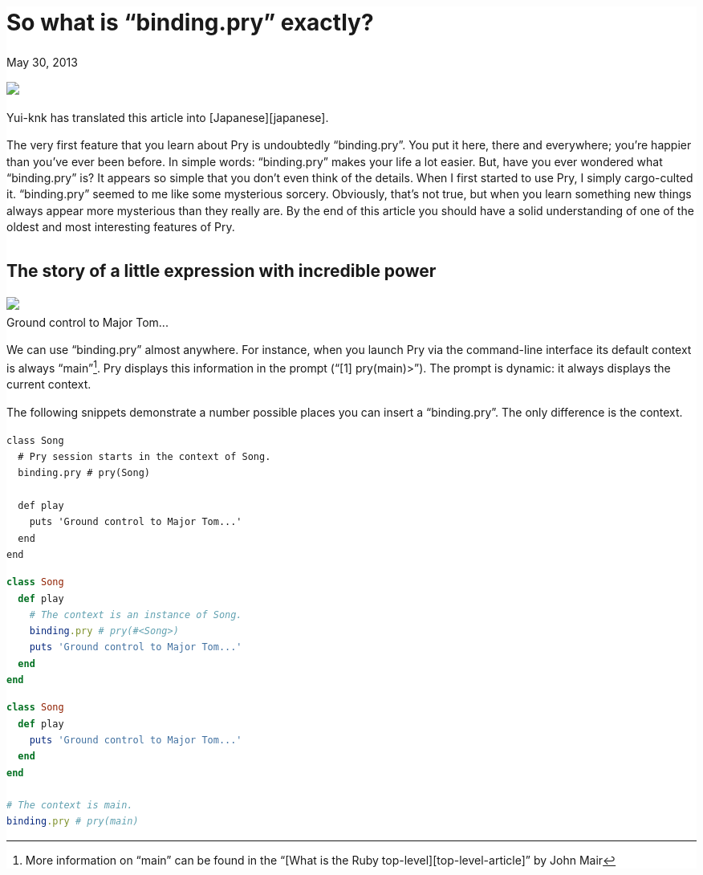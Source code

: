 So what is “binding.pry” exactly?
=================================

<p class="post__date"><time datetime="2013-05-30">May 30, 2013</time></p>

<p class="center"><img src="https://imgur.com/uxHPVG0.gif"/></p>

Yui-knk has translated this article into [Japanese][japanese].

The very first feature that you learn about Pry is undoubtedly
“binding.pry”. You put it here, there and everywhere; you’re happier than you’ve
ever been before. In simple words: “binding.pry” makes your life a lot
easier. But, have you ever wondered what “binding.pry” is? It appears so simple
that you don’t even think of the details. When I first started to use Pry, I
simply cargo-culted it. “binding.pry” seemed to me like some mysterious
sorcery. Obviously, that’s not true, but when you learn something new things
always appear more mysterious than they really are. By the end of this article
you should have a solid understanding of one of the oldest and most interesting
features of Pry.

The story of a little expression with incredible power
------------------------------------------------------

<div class="figure">
<img src="https://imgur.com/WRNWYXI.gif"/>
<div class="caption">Ground control to Major Tom...</div>
</div>

We can use “binding.pry” almost anywhere. For instance, when you launch Pry via
the command-line interface its default context is always “main”[^1]. Pry
displays this information in the prompt (<nobr>“\[1\] pry(main)>”</nobr>). The
prompt is dynamic: it always displays the current context.

The following snippets demonstrate a number possible places you can insert a
“binding.pry”. The only difference is the context.

```
class Song
  # Pry session starts in the context of Song.
  binding.pry # pry(Song)

  def play
    puts 'Ground control to Major Tom...'
  end
end
```

```ruby
class Song
  def play
    # The context is an instance of Song.
    binding.pry # pry(#<Song>)
    puts 'Ground control to Major Tom...'
  end
end
```
```ruby
class Song
  def play
    puts 'Ground control to Major Tom...'
  end
end

# The context is main.
binding.pry # pry(main)
```


[^1]: More information on “main” can be found in the “[What is the Ruby top-level][top-level-article]” by John Mair
[^2]: That is, [we can’t create our own Binding instances][no-binding-new] using the “#new” method, like we can do it with many other Ruby standard classes.</sub>
[japanese]: http://qiita.com/yui-knk/items/63a511d243323bec6fb8
[old-pry]: https://github.com/pry/pry/blob/4fcf81b97601945945f43311532c164a93b44d7c/lib/pry.rb
[0]: http://yugui.jp/articles/846
[no-binding-new]: https://github.com/ruby/ruby/blob/0d70d8864359e6d8c410dd2727de618ba7cc3dc7/proc.c#L1583-L1584
[pry-instance]: https://github.com/pry/pry/blob/76d20e1632ffa331536b4f3a19ff96e532e70ac3/lib/pry/pry_instance.rb#L98-L100
[ruby-bug-5360]: http://bugs.ruby-lang.org/issues/5360
[pry-bug-516]: https://github.com/pry/pry/issues/516
[top-level-article]: http://banisterfiend.wordpress.com/2010/11/23/what-is-the-ruby-top-level/